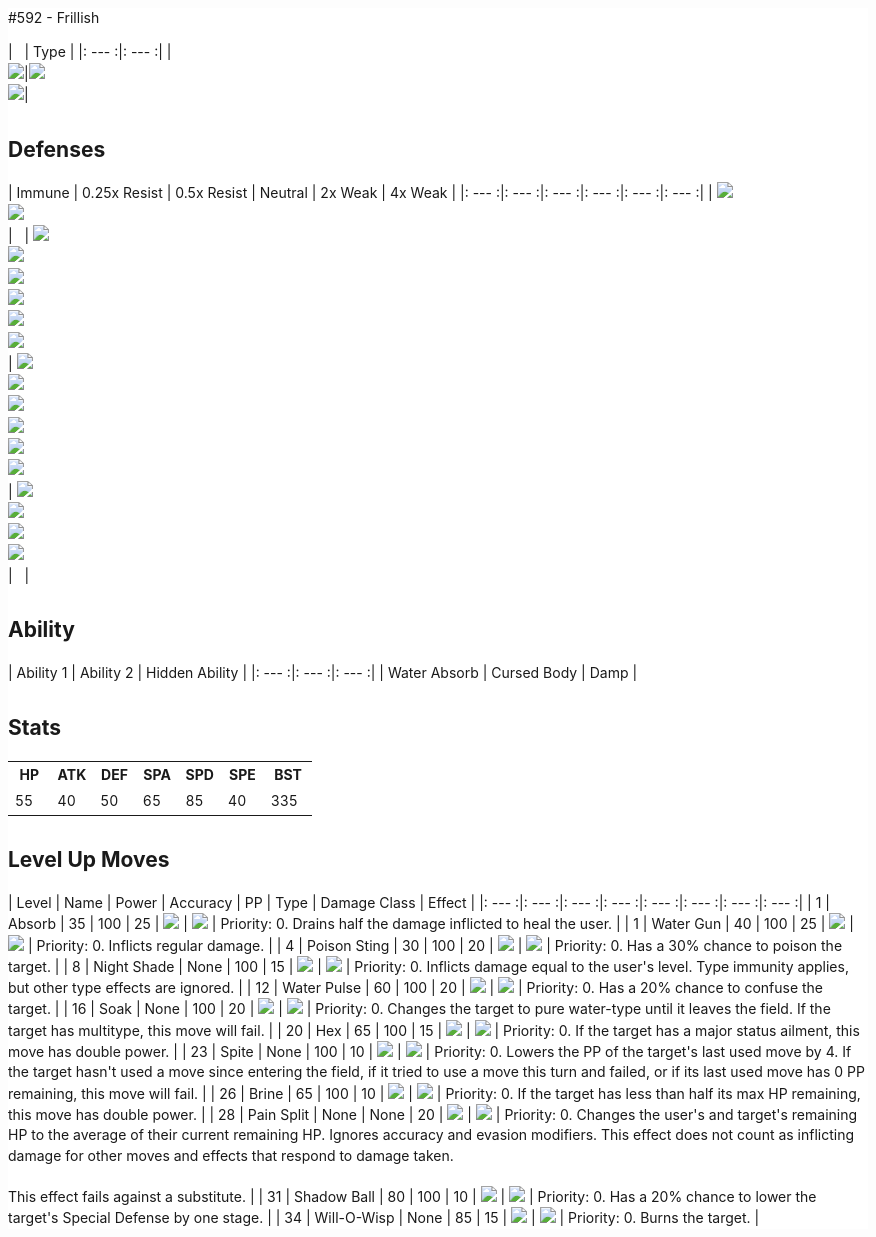 #592 - Frillish

| &nbsp; | Type |
|: --- :|: --- :|
|<br>![][592_base]|![][water]<br>![][ghost]|

## Defenses


| Immune | 0.25x Resist | 0.5x Resist | Neutral | 2x Weak  | 4x Weak |
|: --- :|: --- :|: --- :|: --- :|: --- :|: --- :|
| ![][normal]<br>![][fighting]<br> | &nbsp; | ![][fire]<br>![][water]<br>![][ice]<br>![][poison]<br>![][bug]<br>![][steel]<br> | ![][ground]<br>![][flying]<br>![][psychic]<br>![][rock]<br>![][dragon]<br>![][fairy]<br> | ![][electric]<br>![][grass]<br>![][ghost]<br>![][dark]<br> | &nbsp; |

## Ability

| Ability 1 | Ability 2 | Hidden Ability |
|: --- :|: --- :|: --- :|
| Water Absorb | Cursed Body | Damp |

## Stats

<table><tr><th style="width:14%;align:center;vertical-align: middle;">HP</th><th style="width:14%;align:center;vertical-align: middle;">ATK</th><th style="width:14%;align:center;vertical-align: middle;">DEF</th><th style="width:14%;align:center;vertical-align: middle;">SPA</th><th style="width:14%;align:center;vertical-align: middle;">SPD</th><th style="width:14%;align:center;vertical-align: middle;">SPE</th><th style="width:16%;align:center;vertical-align: middle;">BST</th></tr>
<tr><td style="width:14%;align:center;vertical-align: bottom;">55</td><td style="width:14%;align:center;vertical-align: bottom;">40</td><td style="width:14%;align:center;vertical-align: bottom;">50</td><td style="width:14%;align:center;vertical-align: bottom;">65</td><td style="width:14%;align:center;vertical-align: bottom;">85</td><td style="width:14%;align:center;vertical-align: bottom;">40</td><td style="width:16%;align:center;vertical-align: bottom;">335</td></tr></table>

## Level Up Moves
| Level | Name | Power | Accuracy | PP | Type | Damage Class | Effect |
|: --- :|: --- :|: --- :|: --- :|: --- :|: --- :|: --- :|: --- :|
| 1 | Absorb | 35 | 100 | 25 | ![][grass] | ![][special] | Priority: 0. Drains half the damage inflicted to heal the user. |
| 1 | Water Gun | 40 | 100 | 25 | ![][water] | ![][special] | Priority: 0. Inflicts regular damage. |
| 4 | Poison Sting | 30 | 100 | 20 | ![][poison] | ![][physical] | Priority: 0. Has a 30% chance to poison the target. |
| 8 | Night Shade | None | 100 | 15 | ![][ghost] | ![][special] | Priority: 0. Inflicts damage equal to the user's level.  Type immunity applies, but other type effects are ignored. |
| 12 | Water Pulse | 60 | 100 | 20 | ![][water] | ![][special] | Priority: 0. Has a 20% chance to confuse the target. |
| 16 | Soak | None | 100 | 20 | ![][water] | ![][status] | Priority: 0. Changes the target to pure water-type until it leaves the field.  If the target has multitype, this move will fail. |
| 20 | Hex | 65 | 100 | 15 | ![][ghost] | ![][special] | Priority: 0. If the target has a major status ailment, this move has double power. |
| 23 | Spite | None | 100 | 10 | ![][ghost] | ![][status] | Priority: 0. Lowers the PP of the target's last used move by 4.  If the target hasn't used a move since entering the field, if it tried to use a move this turn and failed, or if its last used move has 0 PP remaining, this move will fail. |
| 26 | Brine | 65 | 100 | 10 | ![][water] | ![][special] | Priority: 0. If the target has less than half its max HP remaining, this move has double power. |
| 28 | Pain Split | None | None | 20 | ![][normal] | ![][status] | Priority: 0. Changes the user's and target's remaining HP to the average of their current remaining HP.  Ignores accuracy and evasion modifiers.  This effect does not count as inflicting damage for other moves and effects that respond to damage taken.<br><br>This effect fails against a substitute. |
| 31 | Shadow Ball | 80 | 100 | 10 | ![][ghost] | ![][special] | Priority: 0. Has a 20% chance to lower the target's Special Defense by one stage. |
| 34 | Will-O-Wisp | None | 85 | 15 | ![][fire] | ![][status] | Priority: 0. Burns the target. |

[types.afphoto]: ../img/type/types.afphoto
[physical]: ../img/type/physical.png
[dark]: ../img/type/dark.png
[fire]: ../img/type/fire.png
[dragon]: ../img/type/dragon.png
[electric]: ../img/type/electric.png
[fairy]: ../img/type/fairy.png
[damange_classes.afphoto]: ../img/type/damange_classes.afphoto
[rock]: ../img/type/rock.png
[ghost]: ../img/type/ghost.png
[poison]: ../img/type/poison.png
[flying]: ../img/type/flying.png
[grass]: ../img/type/grass.png
[special]: ../img/type/special.png
[status]: ../img/type/status.png
[ice]: ../img/type/ice.png
[water]: ../img/type/water.png
[ground]: ../img/type/ground.png
[normal]: ../img/type/normal.png
[psychic]: ../img/type/psychic.png
[bug]: ../img/type/bug.png
[fighting]: ../img/type/fighting.png
[steel]: ../img/type/steel.png
[592_base]: ../img/animated/592.gif
[Jellicent]: ../593/
[Virbank Complex - Outside]: ../../wildareas/Virbank_Complex_-_Outside/
[Route 13]: ../../wildareas/Route_13/
[Undella Bay]: ../../wildareas/Undella_Bay/
[Route 18]: ../../wildareas/Route_18/
[Route 17]: ../../wildareas/Route_17/
[Undella Town]: ../../wildareas/Undella_Town/
[Victory Road]: ../../wildareas/Victory_Road/
[Virbank City]: ../../wildareas/Virbank_City/
[Seaside Cave]: ../../wildareas/Seaside_Cave/
[P2 Laboratory]: ../../wildareas/P2_Laboratory/
[Route 4]: ../../wildareas/Route_4/